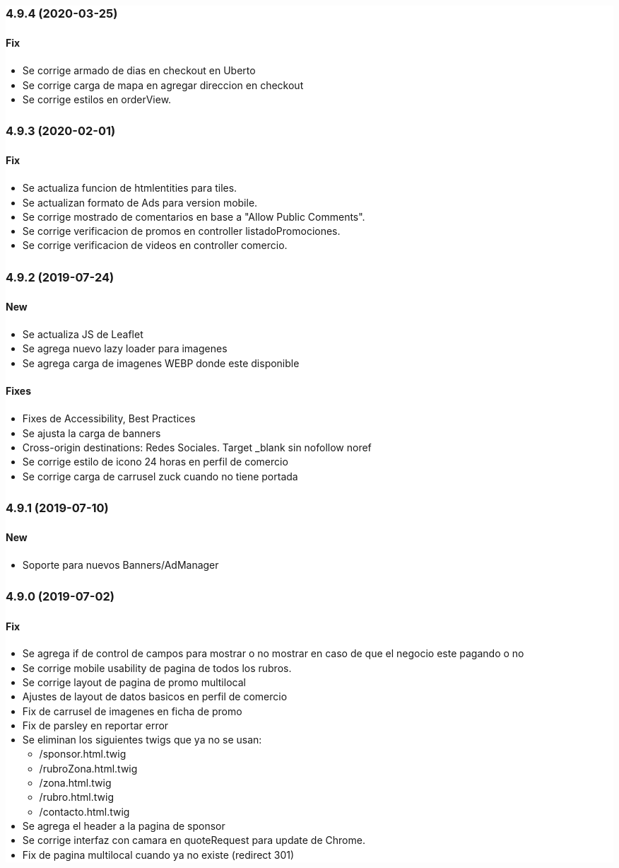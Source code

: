 ### 4.9.4 (2020-03-25)
#### Fix 
  - Se corrige armado de dias en checkout en Uberto
  - Se corrige carga de mapa en agregar direccion en checkout 
  - Se corrige estilos en orderView.

### 4.9.3 (2020-02-01)
#### Fix 
  - Se actualiza funcion de htmlentities para tiles.
  - Se actualizan formato de Ads para version mobile.
  - Se corrige mostrado de comentarios en base a "Allow Public Comments".
  - Se corrige verificacion de promos en controller listadoPromociones.
  - Se corrige verificacion de videos en controller comercio.

### 4.9.2 (2019-07-24)
#### New 
  - Se actualiza JS de Leaflet
  - Se agrega nuevo lazy loader para imagenes
  - Se agrega carga de imagenes WEBP donde este disponible

#### Fixes
  - Fixes de Accessibility, Best Practices
  - Se ajusta la carga de banners
  - Cross-origin destinations: Redes Sociales. Target _blank sin nofollow noref
  - Se corrige estilo de icono 24 horas en perfil de comercio
  - Se corrige carga de carrusel zuck cuando no tiene portada

### 4.9.1 (2019-07-10)  
#### New 
  - Soporte para nuevos Banners/AdManager

### 4.9.0 (2019-07-02)  
#### Fix
  * Se agrega if de control de campos para mostrar o no mostrar en caso de que el negocio este pagando o no
  * Se corrige mobile usability de pagina de todos los rubros.
  * Se corrige layout de pagina de promo multilocal
  * Ajustes de layout de datos basicos en perfil de comercio
  * Fix de carrusel de imagenes en ficha de promo
  * Fix de parsley en reportar error
  * Se eliminan los siguientes twigs que ya no se usan:
    - /sponsor.html.twig
    - /rubroZona.html.twig
    - /zona.html.twig
    - /rubro.html.twig
    - /contacto.html.twig
  * Se agrega el header a la pagina de sponsor
  * Se corrige interfaz con camara en quoteRequest para update de Chrome.
  * Fix de pagina multilocal cuando ya no existe (redirect 301)
